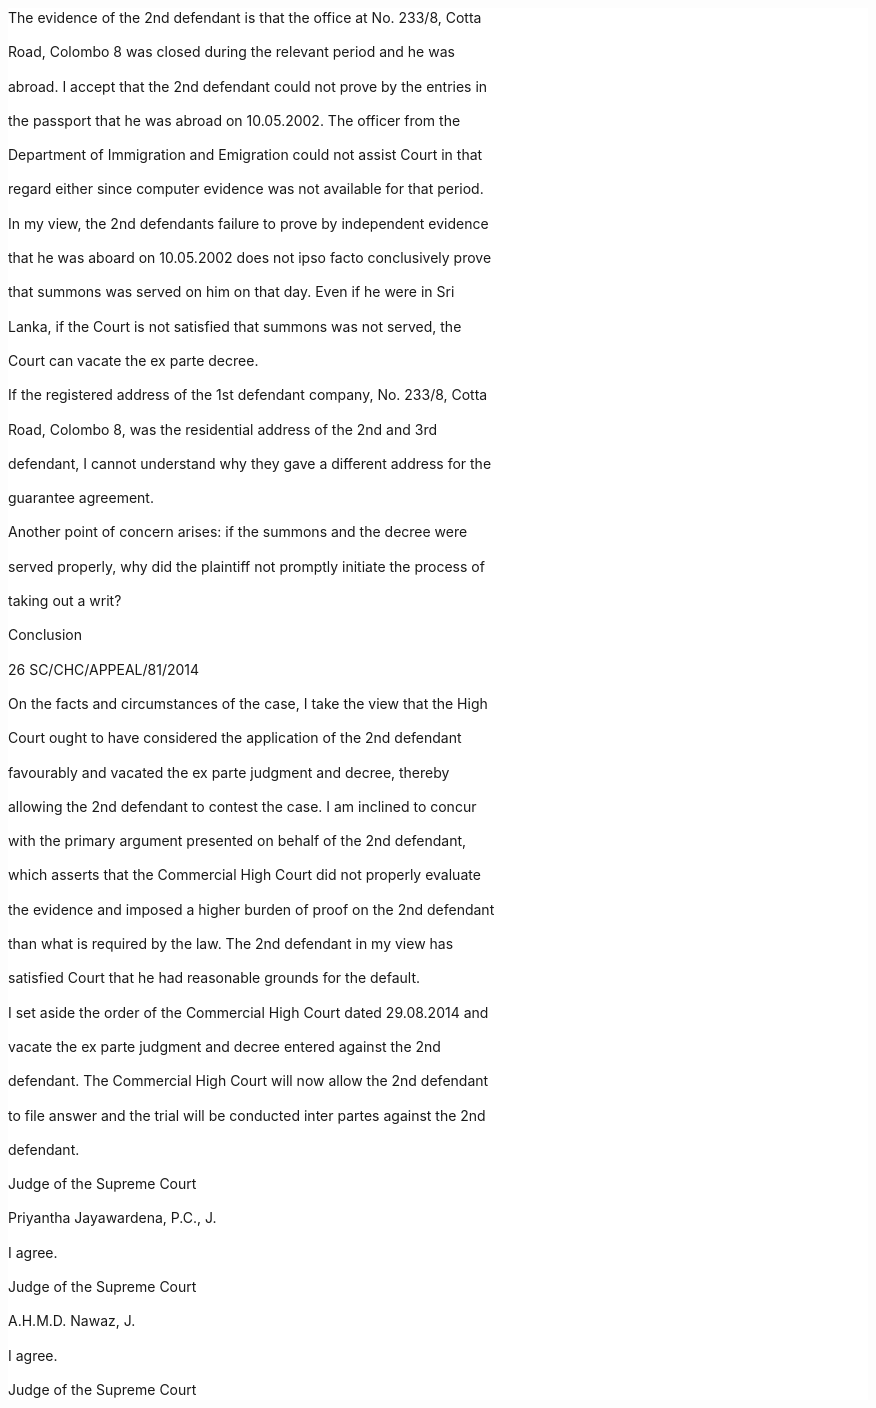 The evidence of the 2nd defendant is that the office at No. 233/8, Cotta

Road, Colombo 8 was closed during the relevant period and he was

abroad. I accept that the 2nd defendant could not prove by the entries in

the passport that he was abroad on 10.05.2002. The officer from the

Department of Immigration and Emigration could not assist Court in that

regard either since computer evidence was not available for that period.

In my view, the 2nd defendants failure to prove by independent evidence

that he was aboard on 10.05.2002 does not ipso facto conclusively prove

that summons was served on him on that day. Even if he were in Sri

Lanka, if the Court is not satisfied that summons was not served, the

Court can vacate the ex parte decree.

If the registered address of the 1st defendant company, No. 233/8, Cotta

Road, Colombo 8, was the residential address of the 2nd and 3rd

defendant, I cannot understand why they gave a different address for the

guarantee agreement.

Another point of concern arises: if the summons and the decree were

served properly, why did the plaintiff not promptly initiate the process of

taking out a writ?

Conclusion

26 SC/CHC/APPEAL/81/2014

On the facts and circumstances of the case, I take the view that the High

Court ought to have considered the application of the 2nd defendant

favourably and vacated the ex parte judgment and decree, thereby

allowing the 2nd defendant to contest the case. I am inclined to concur

with the primary argument presented on behalf of the 2nd defendant,

which asserts that the Commercial High Court did not properly evaluate

the evidence and imposed a higher burden of proof on the 2nd defendant

than what is required by the law. The 2nd defendant in my view has

satisfied Court that he had reasonable grounds for the default.

I set aside the order of the Commercial High Court dated 29.08.2014 and

vacate the ex parte judgment and decree entered against the 2nd

defendant. The Commercial High Court will now allow the 2nd defendant

to file answer and the trial will be conducted inter partes against the 2nd

defendant.

Judge of the Supreme Court

Priyantha Jayawardena, P.C., J.

I agree.

Judge of the Supreme Court

A.H.M.D. Nawaz, J.

I agree.

Judge of the Supreme Court
